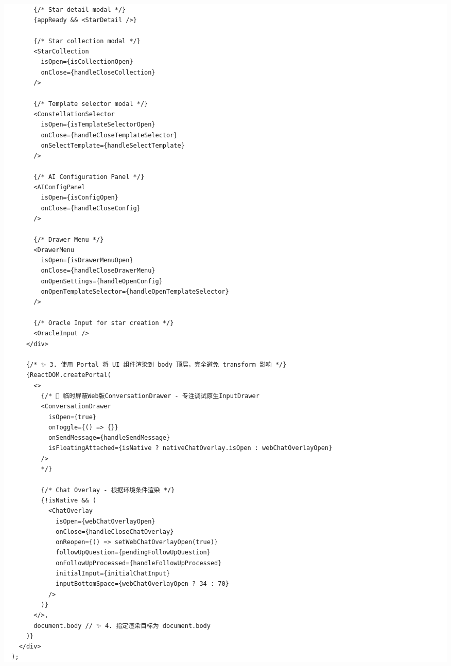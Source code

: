 ```tsx
        {/* Star detail modal */}
        {appReady && <StarDetail />}
        
        {/* Star collection modal */}
        <StarCollection 
          isOpen={isCollectionOpen} 
          onClose={handleCloseCollection} 
        />

        {/* Template selector modal */}
        <ConstellationSelector
          isOpen={isTemplateSelectorOpen}
          onClose={handleCloseTemplateSelector}
          onSelectTemplate={handleSelectTemplate}
        />

        {/* AI Configuration Panel */}
        <AIConfigPanel
          isOpen={isConfigOpen}
          onClose={handleCloseConfig}
        />

        {/* Drawer Menu */}
        <DrawerMenu
          isOpen={isDrawerMenuOpen}
          onClose={handleCloseDrawerMenu}
          onOpenSettings={handleOpenConfig}
          onOpenTemplateSelector={handleOpenTemplateSelector}
        />

        {/* Oracle Input for star creation */}
        <OracleInput />
      </div>
      
      {/* ✨ 3. 使用 Portal 将 UI 组件渲染到 body 顶层，完全避免 transform 影响 */}
      {ReactDOM.createPortal(
        <>
          {/* 🚫 临时屏蔽Web版ConversationDrawer - 专注调试原生InputDrawer
          <ConversationDrawer 
            isOpen={true} 
            onToggle={() => {}} 
            onSendMessage={handleSendMessage}
            isFloatingAttached={isNative ? nativeChatOverlay.isOpen : webChatOverlayOpen}
          />
          */}
          
          {/* Chat Overlay - 根据环境条件渲染 */}
          {!isNative && (
            <ChatOverlay
              isOpen={webChatOverlayOpen}
              onClose={handleCloseChatOverlay}
              onReopen={() => setWebChatOverlayOpen(true)}
              followUpQuestion={pendingFollowUpQuestion}
              onFollowUpProcessed={handleFollowUpProcessed}
              initialInput={initialChatInput}
              inputBottomSpace={webChatOverlayOpen ? 34 : 70}
            />
          )}
        </>,
        document.body // ✨ 4. 指定渲染目标为 document.body
      )}
    </div>
  );
```